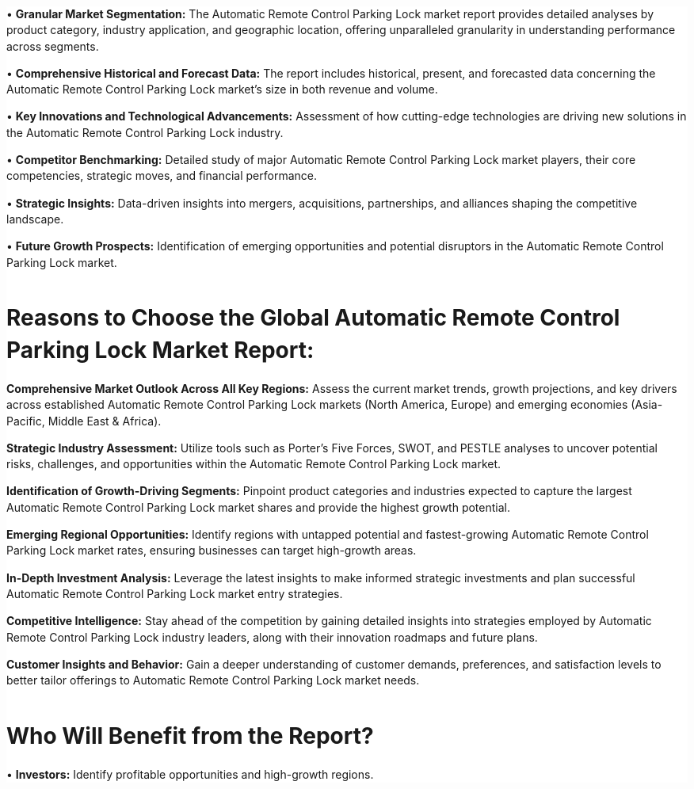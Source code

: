 • <strong>Granular Market Segmentation:</strong> The Automatic Remote Control Parking Lock market report provides detailed analyses by product category, industry application, and geographic location, offering unparalleled granularity in understanding performance across segments.

• <strong>Comprehensive Historical and Forecast Data:</strong> The report includes historical, present, and forecasted data concerning the Automatic Remote Control Parking Lock market’s size in both revenue and volume.

• <strong>Key Innovations and Technological Advancements:</strong> Assessment of how cutting-edge technologies are driving new solutions in the Automatic Remote Control Parking Lock industry.

• <strong>Competitor Benchmarking:</strong> Detailed study of major Automatic Remote Control Parking Lock market players, their core competencies, strategic moves, and financial performance.

• <strong>Strategic Insights:</strong> Data-driven insights into mergers, acquisitions, partnerships, and alliances shaping the competitive landscape.

• <strong>Future Growth Prospects:</strong> Identification of emerging opportunities and potential disruptors in the Automatic Remote Control Parking Lock market.

# <strong>Reasons to Choose the Global Automatic Remote Control Parking Lock Market Report:</strong>

<strong>Comprehensive Market Outlook Across All Key Regions:</strong>
Assess the current market trends, growth projections, and key drivers across established Automatic Remote Control Parking Lock markets (North America, Europe) and emerging economies (Asia-Pacific, Middle East & Africa).

<strong>Strategic Industry Assessment:</strong>
Utilize tools such as Porter’s Five Forces, SWOT, and PESTLE analyses to uncover potential risks, challenges, and opportunities within the Automatic Remote Control Parking Lock market.

<strong>Identification of Growth-Driving Segments:</strong>
Pinpoint product categories and industries expected to capture the largest Automatic Remote Control Parking Lock market shares and provide the highest growth potential.

<strong>Emerging Regional Opportunities:</strong>
Identify regions with untapped potential and fastest-growing Automatic Remote Control Parking Lock market rates, ensuring businesses can target high-growth areas.

<strong>In-Depth Investment Analysis:</strong>
Leverage the latest insights to make informed strategic investments and plan successful Automatic Remote Control Parking Lock market entry strategies.

<strong>Competitive Intelligence:</strong>
Stay ahead of the competition by gaining detailed insights into strategies employed by Automatic Remote Control Parking Lock industry leaders, along with their innovation roadmaps and future plans.

<strong>Customer Insights and Behavior:</strong>
Gain a deeper understanding of customer demands, preferences, and satisfaction levels to better tailor offerings to Automatic Remote Control Parking Lock market needs.

# <strong>Who Will Benefit from the Report?</strong>

• <strong>Investors:</strong> Identify profitable opportunities and high-growth regions.
